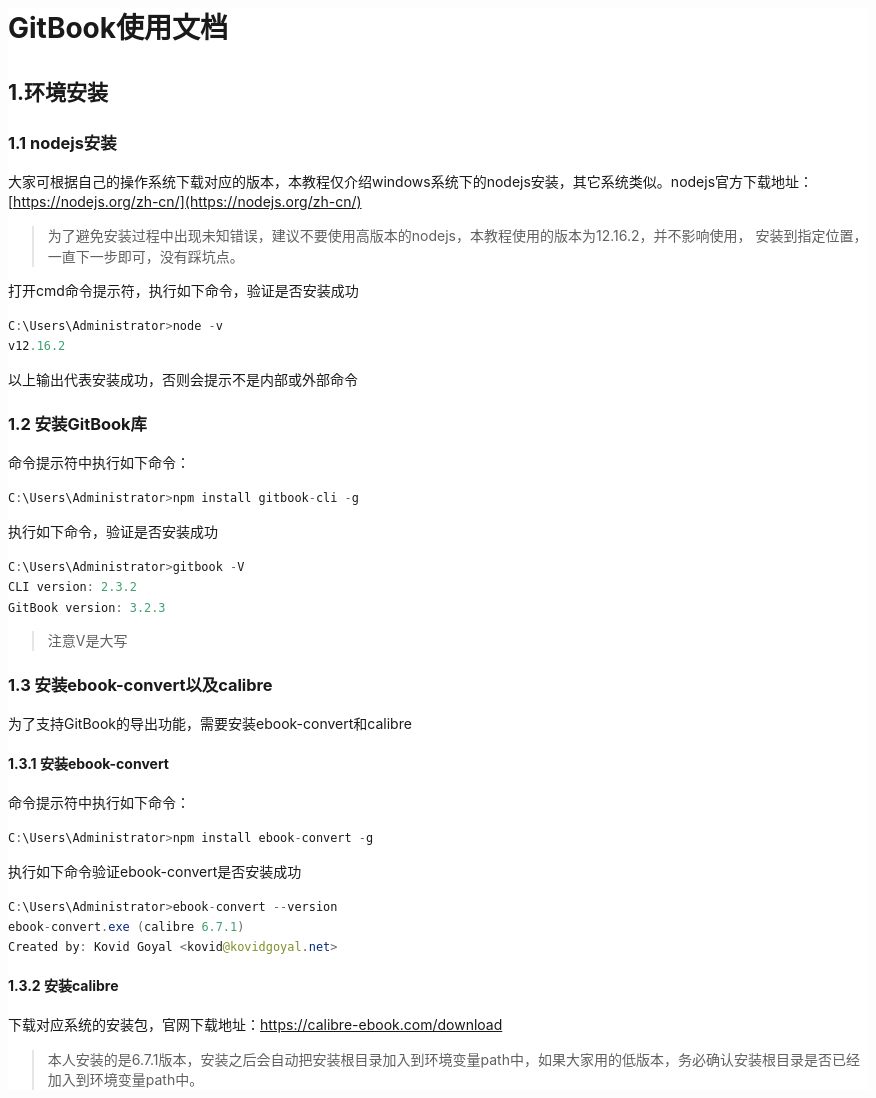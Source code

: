# GitBook使用文档

## 1.环境安装

### 1.1 nodejs安装

大家可根据自己的操作系统下载对应的版本，本教程仅介绍windows系统下的nodejs安装，其它系统类似。nodejs官方下载地址：[https://nodejs.org/zh-cn/](https://nodejs.org/zh-cn/) 
> 为了避免安装过程中出现未知错误，建议不要使用高版本的nodejs，本教程使用的版本为12.16.2，并不影响使用，
安装到指定位置，一直下一步即可，没有踩坑点。

打开cmd命令提示符，执行如下命令，验证是否安装成功
```java
C:\Users\Administrator>node -v
v12.16.2
```
以上输出代表安装成功，否则会提示不是内部或外部命令

### 1.2 安装GitBook库

命令提示符中执行如下命令：
```java
C:\Users\Administrator>npm install gitbook-cli -g
```
执行如下命令，验证是否安装成功
```java
C:\Users\Administrator>gitbook -V
CLI version: 2.3.2
GitBook version: 3.2.3
```
> 注意V是大写

### 1.3 安装ebook-convert以及calibre

为了支持GitBook的导出功能，需要安装ebook-convert和calibre

#### 1.3.1 安装ebook-convert

命令提示符中执行如下命令：
```java
C:\Users\Administrator>npm install ebook-convert -g
```
执行如下命令验证ebook-convert是否安装成功
```java
C:\Users\Administrator>ebook-convert --version
ebook-convert.exe (calibre 6.7.1)
Created by: Kovid Goyal <kovid@kovidgoyal.net>
```

#### 1.3.2 安装calibre

下载对应系统的安装包，官网下载地址：https://calibre-ebook.com/download 
> 本人安装的是6.7.1版本，安装之后会自动把安装根目录加入到环境变量path中，如果大家用的低版本，务必确认安装根目录是否已经加入到环境变量path中。
